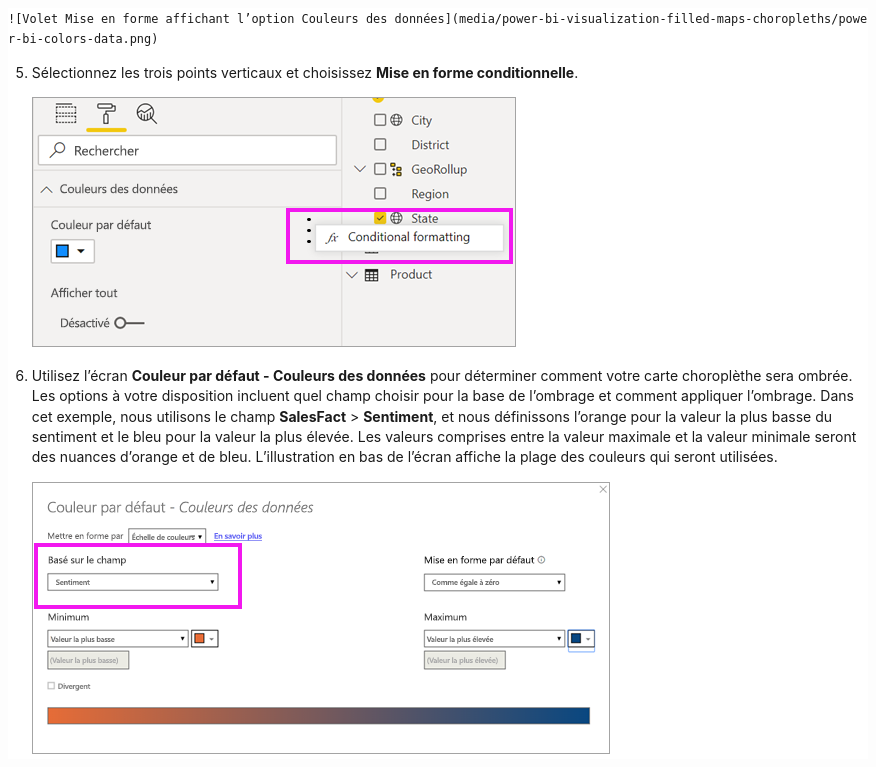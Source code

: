     ![Volet Mise en forme affichant l’option Couleurs des données](media/power-bi-visualization-filled-maps-choropleths/power-bi-colors-data.png)

5. Sélectionnez les trois points verticaux et choisissez **Mise en forme conditionnelle**.

    ![Bouton de mise en forme conditionnelle Couleurs des données](media/power-bi-visualization-filled-maps-choropleths/power-bi-conditional.png)

6. Utilisez l’écran **Couleur par défaut - Couleurs des données** pour déterminer comment votre carte choroplèthe sera ombrée. Les options à votre disposition incluent quel champ choisir pour la base de l’ombrage et comment appliquer l’ombrage. Dans cet exemple, nous utilisons le champ **SalesFact** > **Sentiment**, et nous définissons l’orange pour la valeur la plus basse du sentiment et le bleu pour la valeur la plus élevée. Les valeurs comprises entre la valeur maximale et la valeur minimale seront des nuances d’orange et de bleu. L’illustration en bas de l’écran affiche la plage des couleurs qui seront utilisées. 

    ![Volet des couleurs par défaut avec Sentiment sélectionné](media/power-bi-visualization-filled-maps-choropleths/power-bi-sentiment-field.png)
